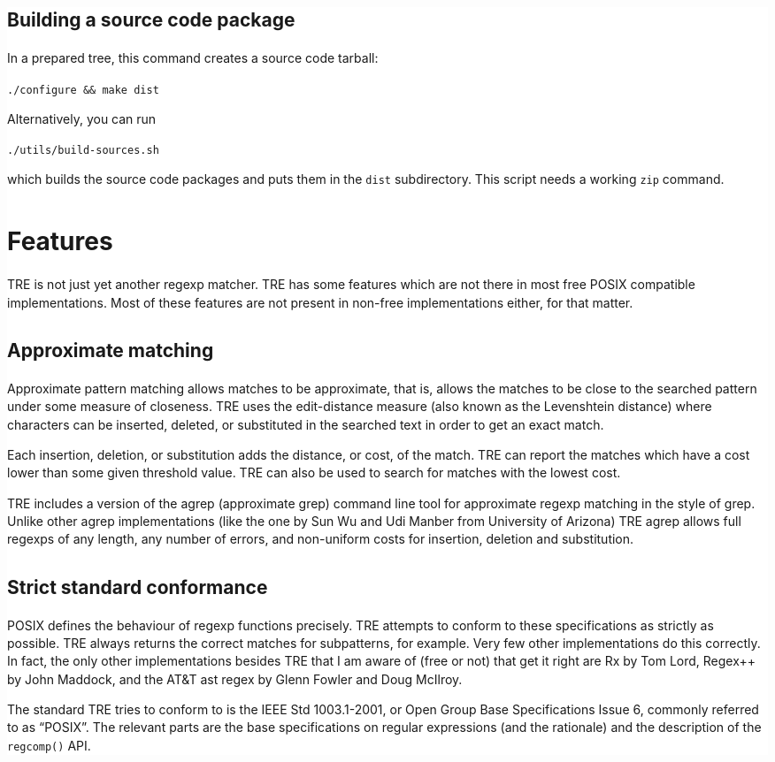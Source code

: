 
Building a source code package
------------------------------

In a prepared tree, this command creates a source code tarball:

    ./configure && make dist

Alternatively, you can run

    ./utils/build-sources.sh

which builds the source code packages and puts them in the `dist`
subdirectory.  This script needs a working `zip` command.


Features
========

TRE is not just yet another regexp matcher. TRE has some features
which are not there in most free POSIX compatible implementations.
Most of these features are not present in non-free implementations
either, for that matter.

Approximate matching
--------------------

Approximate pattern matching allows matches to be approximate, that
is, allows the matches to be close to the searched pattern under some
measure of closeness.  TRE uses the edit-distance measure (also known
as the Levenshtein distance) where characters can be inserted,
deleted, or substituted in the searched text in order to get an exact
match.

Each insertion, deletion, or substitution adds the distance, or cost,
of the match.  TRE can report the matches which have a cost lower than
some given threshold value.  TRE can also be used to search for
matches with the lowest cost.

TRE includes a version of the agrep (approximate grep) command line
tool for approximate regexp matching in the style of grep. Unlike
other agrep implementations (like the one by Sun Wu and Udi Manber
from University of Arizona) TRE agrep allows full regexps of any
length, any number of errors, and non-uniform costs for insertion,
deletion and substitution.

Strict standard conformance
---------------------------

POSIX defines the behaviour of regexp functions precisely.  TRE
attempts to conform to these specifications as strictly as possible.
TRE always returns the correct matches for subpatterns, for example.
Very few other implementations do this correctly.  In fact, the only
other implementations besides TRE that I am aware of (free or not)
that get it right are Rx by Tom Lord, Regex++ by John Maddock, and the
AT&T ast regex by Glenn Fowler and Doug McIlroy.

The standard TRE tries to conform to is the IEEE Std 1003.1-2001, or
Open Group Base Specifications Issue 6, commonly referred to as
“POSIX”.  The relevant parts are the base specifications on regular
expressions (and the rationale) and the description of the `regcomp()`
API.
